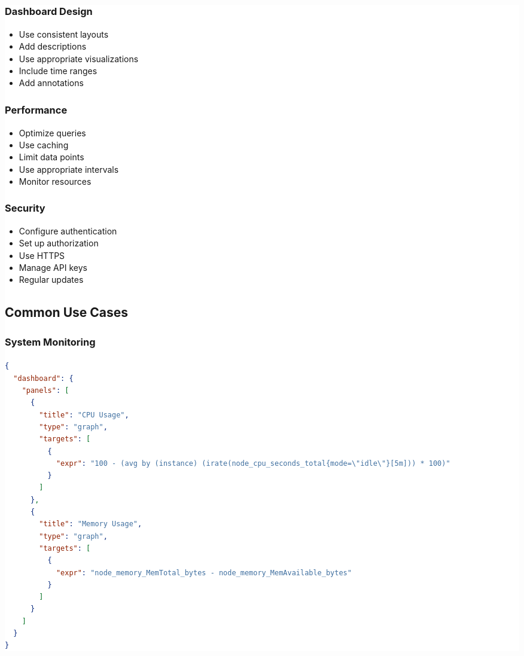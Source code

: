 ### Dashboard Design
- Use consistent layouts
- Add descriptions
- Use appropriate visualizations
- Include time ranges
- Add annotations

### Performance
- Optimize queries
- Use caching
- Limit data points
- Use appropriate intervals
- Monitor resources

### Security
- Configure authentication
- Set up authorization
- Use HTTPS
- Manage API keys
- Regular updates

## Common Use Cases

### System Monitoring
```json
{
  "dashboard": {
    "panels": [
      {
        "title": "CPU Usage",
        "type": "graph",
        "targets": [
          {
            "expr": "100 - (avg by (instance) (irate(node_cpu_seconds_total{mode=\"idle\"}[5m])) * 100)"
          }
        ]
      },
      {
        "title": "Memory Usage",
        "type": "graph",
        "targets": [
          {
            "expr": "node_memory_MemTotal_bytes - node_memory_MemAvailable_bytes"
          }
        ]
      }
    ]
  }
}
```
